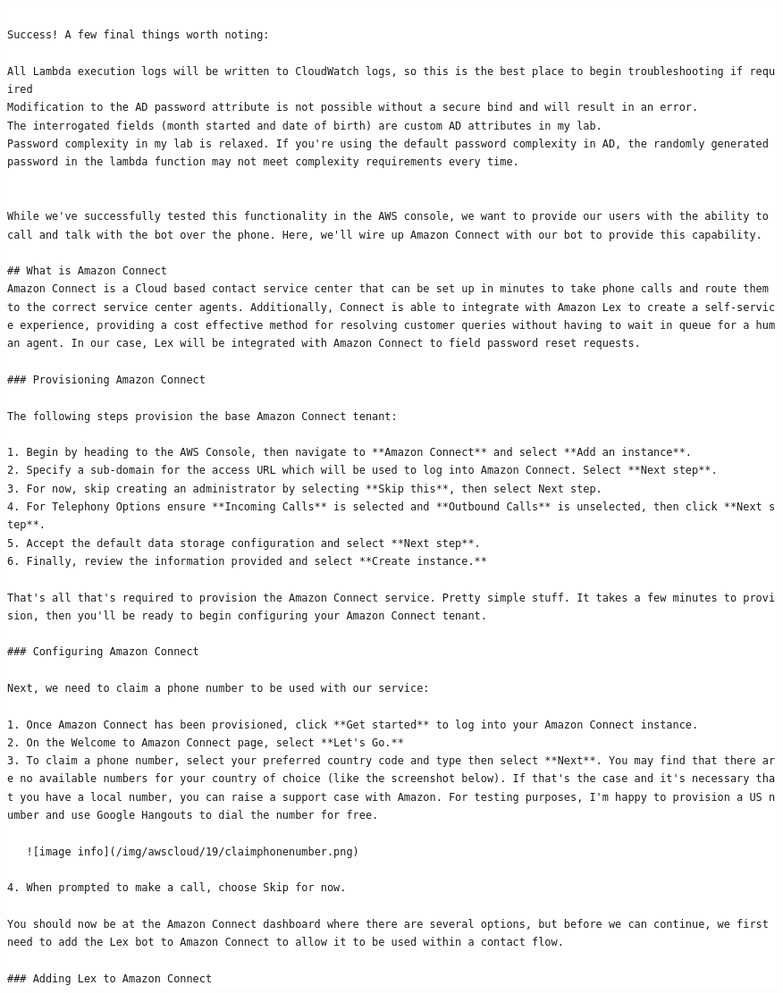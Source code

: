 ```

Success! A few final things worth noting:

All Lambda execution logs will be written to CloudWatch logs, so this is the best place to begin troubleshooting if required
Modification to the AD password attribute is not possible without a secure bind and will result in an error.
The interrogated fields (month started and date of birth) are custom AD attributes in my lab.
Password complexity in my lab is relaxed. If you're using the default password complexity in AD, the randomly generated password in the lambda function may not meet complexity requirements every time.


While we've successfully tested this functionality in the AWS console, we want to provide our users with the ability to call and talk with the bot over the phone. Here, we'll wire up Amazon Connect with our bot to provide this capability.

## What is Amazon Connect
Amazon Connect is a Cloud based contact service center that can be set up in minutes to take phone calls and route them to the correct service center agents. Additionally, Connect is able to integrate with Amazon Lex to create a self-service experience, providing a cost effective method for resolving customer queries without having to wait in queue for a human agent. In our case, Lex will be integrated with Amazon Connect to field password reset requests.

### Provisioning Amazon Connect

The following steps provision the base Amazon Connect tenant:

1. Begin by heading to the AWS Console, then navigate to **Amazon Connect** and select **Add an instance**.
2. Specify a sub-domain for the access URL which will be used to log into Amazon Connect. Select **Next step**.
3. For now, skip creating an administrator by selecting **Skip this**, then select Next step.
4. For Telephony Options ensure **Incoming Calls** is selected and **Outbound Calls** is unselected, then click **Next step**.
5. Accept the default data storage configuration and select **Next step**.
6. Finally, review the information provided and select **Create instance.**

That's all that's required to provision the Amazon Connect service. Pretty simple stuff. It takes a few minutes to provision, then you'll be ready to begin configuring your Amazon Connect tenant.

### Configuring Amazon Connect

Next, we need to claim a phone number to be used with our service:

1. Once Amazon Connect has been provisioned, click **Get started** to log into your Amazon Connect instance.
2. On the Welcome to Amazon Connect page, select **Let's Go.**
3. To claim a phone number, select your preferred country code and type then select **Next**. You may find that there are no available numbers for your country of choice (like the screenshot below). If that's the case and it's necessary that you have a local number, you can raise a support case with Amazon. For testing purposes, I'm happy to provision a US number and use Google Hangouts to dial the number for free.
   
   ![image info](/img/awscloud/19/claimphonenumber.png)  

4. When prompted to make a call, choose Skip for now.   

You should now be at the Amazon Connect dashboard where there are several options, but before we can continue, we first need to add the Lex bot to Amazon Connect to allow it to be used within a contact flow.

### Adding Lex to Amazon Connect
```